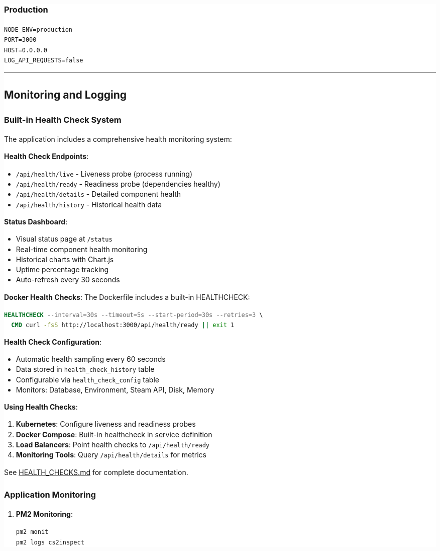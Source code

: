 ### Production
```env
NODE_ENV=production
PORT=3000
HOST=0.0.0.0
LOG_API_REQUESTS=false
```

---

## Monitoring and Logging

### Built-in Health Check System

The application includes a comprehensive health monitoring system:

**Health Check Endpoints**:
- `/api/health/live` - Liveness probe (process running)
- `/api/health/ready` - Readiness probe (dependencies healthy)
- `/api/health/details` - Detailed component health
- `/api/health/history` - Historical health data

**Status Dashboard**:
- Visual status page at `/status`
- Real-time component health monitoring
- Historical charts with Chart.js
- Uptime percentage tracking
- Auto-refresh every 30 seconds

**Docker Health Checks**:
The Dockerfile includes a built-in HEALTHCHECK:
```dockerfile
HEALTHCHECK --interval=30s --timeout=5s --start-period=30s --retries=3 \
  CMD curl -fsS http://localhost:3000/api/health/ready || exit 1
```

**Health Check Configuration**:
- Automatic health sampling every 60 seconds
- Data stored in `health_check_history` table
- Configurable via `health_check_config` table
- Monitors: Database, Environment, Steam API, Disk, Memory

**Using Health Checks**:
1. **Kubernetes**: Configure liveness and readiness probes
2. **Docker Compose**: Built-in healthcheck in service definition
3. **Load Balancers**: Point health checks to `/api/health/ready`
4. **Monitoring Tools**: Query `/api/health/details` for metrics

See [HEALTH_CHECKS.md](../HEALTH_CHECKS.md) for complete documentation.

### Application Monitoring

1. **PM2 Monitoring**:
   ```bash
   pm2 monit
   pm2 logs cs2inspect
   ```
